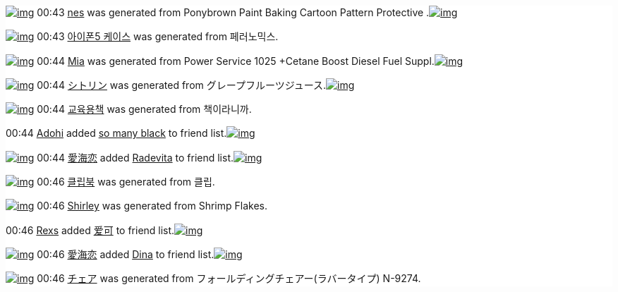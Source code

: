 [![img](http://img836.imageshack.us/img836/1070/otzw.png)](http://www.barcodekanojo.com/kanojo/2718724/nes) 00:43 [nes](http://www.barcodekanojo.com/kanojo/2718724/nes) was generated from Ponybrown Paint Baking Cartoon Pattern Protective .[![img](http://img268.imageshack.us/img268/8959/91s4.jpg)](http://www.barcodekanojo.com/product_images/barcode/2915853/1312197806/50x50x,PE9,PA5,PAE,PE7,P94,PA8,PE6,PB0,PB4.jpg,qw=88,ah=88.pagespeed.ic.wcm0Ktepl9.jpg) 

[![img](http://img577.imageshack.us/img577/9981/z3gx.png)](http://www.barcodekanojo.com/kanojo/2718725/%EC%95%84%EC%9D%B4%ED%8F%B05%20%EC%BC%80%EC%9D%B4%EC%8A%A4) 00:43 [아이폰5 케이스](http://www.barcodekanojo.com/kanojo/2718725/%EC%95%84%EC%9D%B4%ED%8F%B05%20%EC%BC%80%EC%9D%B4%EC%8A%A4) was generated from 페러노믹스.

[![img](http://img59.imageshack.us/img59/342/ai27.png)](http://www.barcodekanojo.com/kanojo/2718726/Mia) 00:44 [Mia](http://www.barcodekanojo.com/kanojo/2718726/Mia) was generated from Power Service 1025 +Cetane Boost Diesel Fuel Suppl.[![img](http://img819.imageshack.us/img819/2660/vyks.jpg)](http://www.barcodekanojo.com/product_images/barcode/5249750/1388504589/50x50xPower,P20Service,P201025,P20,P2BCetane,P20Boost,P20Diesel,P20Fuel,P20Suppl.jpg,qw=88,ah=88.pagespeed.ic.dqdEX2pZdi.jpg) 

[![img](http://img600.imageshack.us/img600/7412/z0v9.png)](http://www.barcodekanojo.com/kanojo/2718727/%E3%82%B7%E3%83%88%E3%83%AA%E3%83%B3) 00:44 [シトリン](http://www.barcodekanojo.com/kanojo/2718727/%E3%82%B7%E3%83%88%E3%83%AA%E3%83%B3) was generated from グレープフルーツジュース.[![img](http://img842.imageshack.us/img842/5643/nqpx.jpg)](http://www.barcodekanojo.com/product_images/barcode/5249751/1388504604/50x50x,PE3,P82,PB0,PE3,P83,PAC,PE3,P83,PBC,PE3,P83,P97,PE3,P83,P95,PE3,P83,PAB,PE3,P83,PBC,PE3,P83,P84,PE3,P82,PB8,PE3,P83,PA5,PE3,P83,PBC,PE3,P82,PB9.jpg,qw=88,ah=88.pagespeed.ic.srfyhYCp2v.jpg) 

[![img](http://img197.imageshack.us/img197/1829/x495.png)](http://www.barcodekanojo.com/kanojo/2718728/%EA%B5%90%EC%9C%A1%EC%9A%A9%EC%B1%85) 00:44 [교육용책](http://www.barcodekanojo.com/kanojo/2718728/%EA%B5%90%EC%9C%A1%EC%9A%A9%EC%B1%85) was generated from 책이라니까.

00:44 [Adohi](http://www.barcodekanojo.com/user/428962/Adohi) added [so many black](http://www.barcodekanojo.com/kanojo/2662929/so%20many%20black) to friend list.[![img](http://img28.imageshack.us/img28/2329/v0hx.png)](http://www.barcodekanojo.com/kanojo/2662929/so%20many%20black) 

[![img](http://img819.imageshack.us/img819/4559/pkkf.jpg)](http://www.barcodekanojo.com/user/400871/%E6%84%9B%E6%B5%B7%E6%81%8B) 00:44 [愛海恋](http://www.barcodekanojo.com/user/400871/%E6%84%9B%E6%B5%B7%E6%81%8B) added [Radevita](http://www.barcodekanojo.com/kanojo/2516537/Radevita) to friend list.[![img](http://img577.imageshack.us/img577/1165/42sq.png)](http://www.barcodekanojo.com/kanojo/2516537/Radevita) 

[![img](http://img836.imageshack.us/img836/4113/a1el.png)](http://www.barcodekanojo.com/kanojo/2718729/%ED%81%B4%EB%A6%BD%EB%B6%81) 00:46 [클립북](http://www.barcodekanojo.com/kanojo/2718729/%ED%81%B4%EB%A6%BD%EB%B6%81) was generated from 클립.

[![img](http://img855.imageshack.us/img855/6151/xbmj.png)](http://www.barcodekanojo.com/kanojo/2718730/Shirley) 00:46 [Shirley](http://www.barcodekanojo.com/kanojo/2718730/Shirley) was generated from Shrimp Flakes.

00:46 [Rexs](http://www.barcodekanojo.com/user/426822/Rexs) added [爱可](http://www.barcodekanojo.com/kanojo/2677335/%E7%88%B1%E5%8F%AF) to friend list.[![img](http://img577.imageshack.us/img577/2972/qq3p.png)](http://www.barcodekanojo.com/kanojo/2677335/%E7%88%B1%E5%8F%AF) 

[![img](http://img819.imageshack.us/img819/4559/pkkf.jpg)](http://www.barcodekanojo.com/user/400871/%E6%84%9B%E6%B5%B7%E6%81%8B) 00:46 [愛海恋](http://www.barcodekanojo.com/user/400871/%E6%84%9B%E6%B5%B7%E6%81%8B) added [Dina](http://www.barcodekanojo.com/kanojo/2627651/Dina) to friend list.[![img](http://img822.imageshack.us/img822/4461/jlv2.png)](http://www.barcodekanojo.com/kanojo/2627651/Dina) 

[![img](http://img21.imageshack.us/img21/6462/n77y.png)](http://www.barcodekanojo.com/kanojo/2718731/%E3%83%81%E3%82%A7%E3%82%A2) 00:46 [チェア](http://www.barcodekanojo.com/kanojo/2718731/%E3%83%81%E3%82%A7%E3%82%A2) was generated from フォールディングチェアー(ラバータイプ) N-9274.
